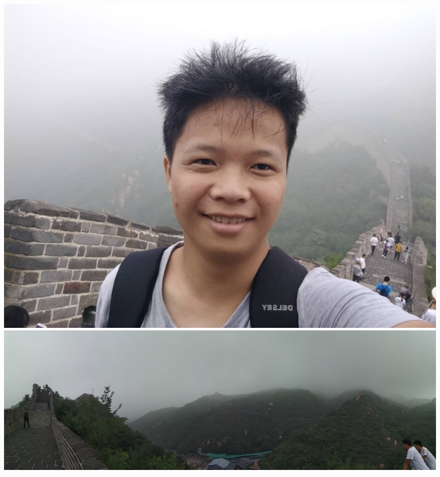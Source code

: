 ![21.jpg](https://raw.githubusercontent.com/HuangDayu/huangdayu.github.io/master/assets/private/images/2018/21.jpg "大鱼叔叔")
![26.jpg](https://raw.githubusercontent.com/HuangDayu/huangdayu.github.io/master/assets/private/images/2018/26.jpg "长城")